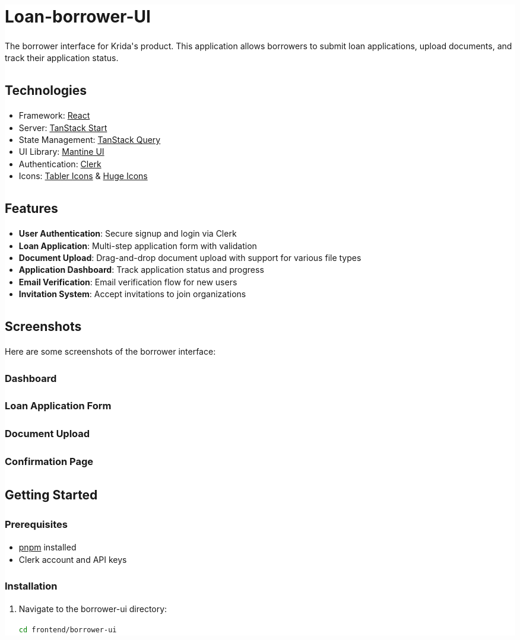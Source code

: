 # Loan-borrower-UI

The borrower interface for Krida's product. This application allows borrowers to submit loan applications, upload documents, and track their application status.

## Technologies

- Framework: [React](https://reactjs.org/)
- Server: [TanStack Start](https://tanstack.com/start/latest)
- State Management: [TanStack Query](https://tanstack.com/query/latest)
- UI Library: [Mantine UI](https://mantine.dev/)
- Authentication: [Clerk](https://clerk.dev/)
- Icons: [Tabler Icons](https://tabler.io/icons) & [Huge Icons](https://hugeicons.com/)

## Features

- **User Authentication**: Secure signup and login via Clerk
- **Loan Application**: Multi-step application form with validation
- **Document Upload**: Drag-and-drop document upload with support for various file types
- **Application Dashboard**: Track application status and progress
- **Email Verification**: Email verification flow for new users
- **Invitation System**: Accept invitations to join organizations

## Screenshots

Here are some screenshots of the borrower interface:

### Dashboard

### Loan Application Form

### Document Upload

### Confirmation Page

## Getting Started

### Prerequisites
- [pnpm](https://pnpm.io/) installed
- Clerk account and API keys

### Installation

1. Navigate to the borrower-ui directory:
   ```bash
   cd frontend/borrower-ui
   ```
